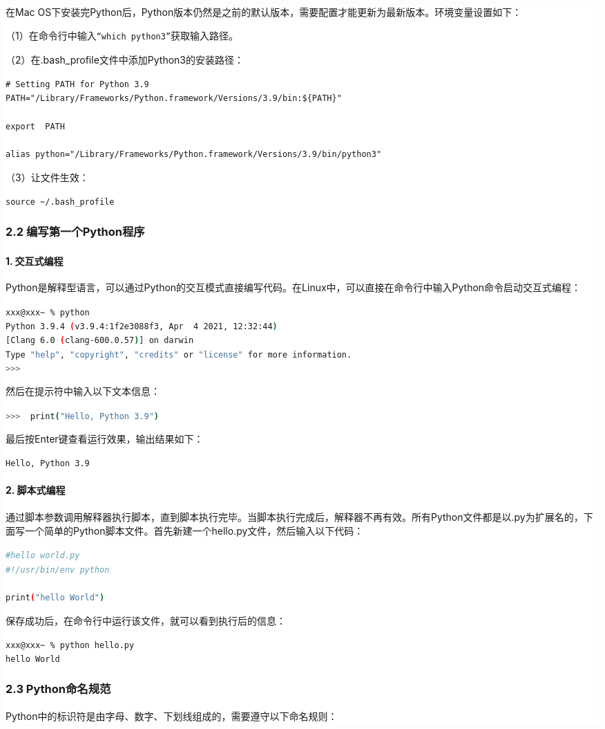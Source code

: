 在Mac OS下安装完Python后，Python版本仍然是之前的默认版本，需要配置才能更新为最新版本。环境变量设置如下：

（1）在命令行中输入`“which python3”`获取输入路径。

（2）在.bash_profile文件中添加Python3的安装路径：

```
# Setting PATH for Python 3.9
PATH="/Library/Frameworks/Python.framework/Versions/3.9/bin:${PATH}"

export  PATH

alias python="/Library/Frameworks/Python.framework/Versions/3.9/bin/python3"
```
（3）让文件生效：
```
source ~/.bash_profile
```
### 2.2  编写第一个Python程序
#### 1. 交互式编程
Python是解释型语言，可以通过Python的交互模式直接编写代码。在Linux中，可以直接在命令行中输入Python命令启动交互式编程：
```bash
xxx@xxx~ % python
Python 3.9.4 (v3.9.4:1f2e3088f3, Apr  4 2021, 12:32:44) 
[Clang 6.0 (clang-600.0.57)] on darwin
Type "help", "copyright", "credits" or "license" for more information.
>>>
```
然后在提示符中输入以下文本信息：
```bash
>>>  print("Hello, Python 3.9")
```
最后按Enter键查看运行效果，输出结果如下：
```bash
Hello, Python 3.9
```
#### 2. 脚本式编程
通过脚本参数调用解释器执行脚本，直到脚本执行完毕。当脚本执行完成后，解释器不再有效。所有Python文件都是以.py为扩展名的，下面写一个简单的Python脚本文件。首先新建一个hello.py文件，然后输入以下代码：
```bash
#hello world.py
#!/usr/bin/env python

print("hello World")
```

保存成功后，在命令行中运行该文件，就可以看到执行后的信息：
```base
xxx@xxx~ % python hello.py
hello World
```

### 2.3  Python命名规范
Python中的标识符是由字母、数字、下划线组成的，需要遵守以下命名规则：
